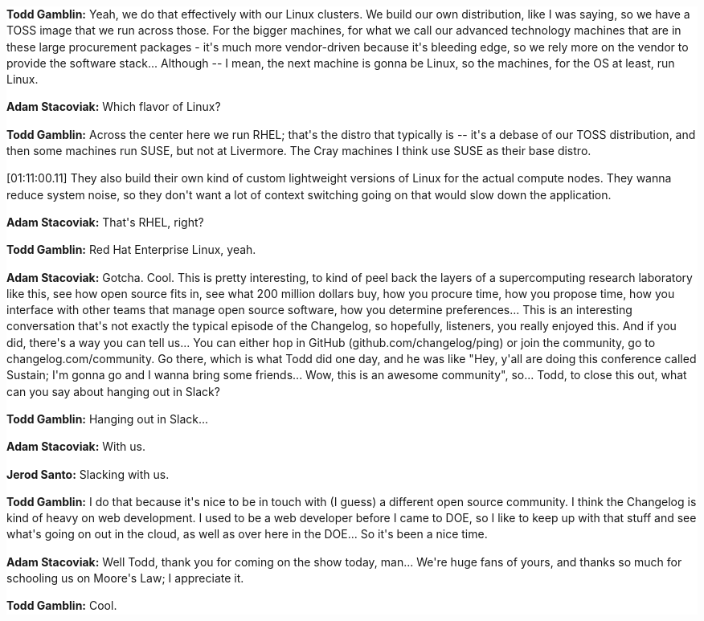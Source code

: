 **Todd Gamblin:** Yeah, we do that effectively with our Linux clusters. We build our own distribution, like I was saying, so we have a TOSS image that we run across those. For the bigger machines, for what we call our advanced technology machines that are in these large procurement packages - it's much more vendor-driven because it's bleeding edge, so we rely more on the vendor to provide the software stack... Although -- I mean, the next machine is gonna be Linux, so the machines, for the OS at least, run Linux.

**Adam Stacoviak:** Which flavor of Linux?

**Todd Gamblin:** Across the center here we run RHEL; that's the distro that typically is -- it's a debase of our TOSS distribution, and then some machines run SUSE, but not at Livermore. The Cray machines I think use SUSE as their base distro.

\[01:11:00.11\] They also build their own kind of custom lightweight versions of Linux for the actual compute nodes. They wanna reduce system noise, so they don't want a lot of context switching going on that would slow down the application.

**Adam Stacoviak:** That's RHEL, right?

**Todd Gamblin:** Red Hat Enterprise Linux, yeah.

**Adam Stacoviak:** Gotcha. Cool. This is pretty interesting, to kind of peel back the layers of a supercomputing research laboratory like this, see how open source fits in, see what 200 million dollars buy, how you procure time, how you propose time, how you interface with other teams that manage open source software, how you determine preferences... This is an interesting conversation that's not exactly the typical episode of the Changelog, so hopefully, listeners, you really enjoyed this. And if you did, there's a way you can tell us... You can either hop in GitHub (github.com/changelog/ping) or join the community, go to changelog.com/community. Go there, which is what Todd did one day, and he was like "Hey, y'all are doing this conference called Sustain; I'm gonna go and I wanna bring some friends... Wow, this is an awesome community", so... Todd, to close this out, what can you say about hanging out in Slack?

**Todd Gamblin:** Hanging out in Slack...

**Adam Stacoviak:** With us.

**Jerod Santo:** Slacking with us.

**Todd Gamblin:** I do that because it's nice to be in touch with (I guess) a different open source community. I think the Changelog is kind of heavy on web development. I used to be a web developer before I came to DOE, so I like to keep up with that stuff and see what's going on out in the cloud, as well as over here in the DOE... So it's been a nice time.

**Adam Stacoviak:** Well Todd, thank you for coming on the show today, man... We're huge fans of yours, and thanks so much for schooling us on Moore's Law; I appreciate it.

**Todd Gamblin:** Cool.
